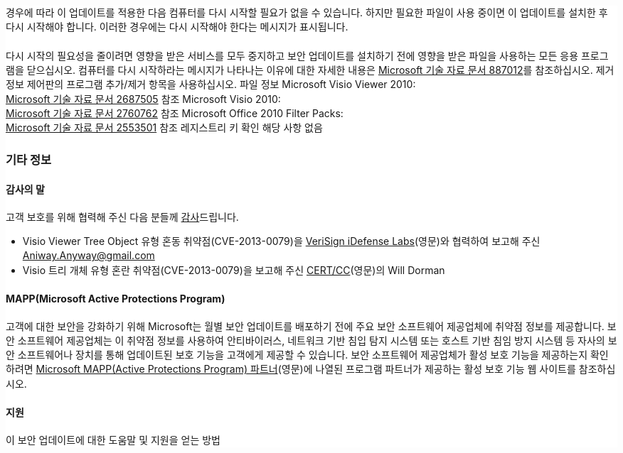 <td style="border:1px solid black;">경우에 따라 이 업데이트를 적용한 다음 컴퓨터를 다시 시작할 필요가 없을 수 있습니다. 하지만 필요한 파일이 사용 중이면 이 업데이트를 설치한 후 다시 시작해야 합니다. 이러한 경우에는 다시 시작해야 한다는 메시지가 표시됩니다.<br />
<br />
다시 시작의 필요성을 줄이려면 영향을 받은 서비스를 모두 중지하고 보안 업데이트를 설치하기 전에 영향을 받은 파일을 사용하는 모든 응용 프로그램을 닫으십시오. 컴퓨터를 다시 시작하라는 메시지가 나타나는 이유에 대한 자세한 내용은 <a href="https://support.microsoft.com/kb/887012">Microsoft 기술 자료 문서 887012</a>를 참조하십시오.</td>
</tr>
<tr class="odd">
<td style="border:1px solid black;">제거 정보</td>
<td style="border:1px solid black;">제어판의 프로그램 추가/제거 항목을 사용하십시오.</td>
</tr>
<tr class="even">
<td style="border:1px solid black;">파일 정보</td>
<td style="border:1px solid black;">Microsoft Visio Viewer 2010:<br />
<a href="https://support.microsoft.com/kb/2687505">Microsoft 기술 자료 문서 2687505</a> 참조</td>
</tr>
<tr class="odd">
<td style="border:1px solid black;"></td>
<td style="border:1px solid black;">Microsoft Visio 2010:<br />
<a href="https://support.microsoft.com/kb/2760762">Microsoft 기술 자료 문서 2760762</a> 참조</td>
</tr>
<tr class="even">
<td style="border:1px solid black;"></td>
<td style="border:1px solid black;">Microsoft Office 2010 Filter Packs:<br />
<a href="https://support.microsoft.com/kb/2553501">Microsoft 기술 자료 문서 2553501</a> 참조</td>
</tr>
<tr class="odd">
<td style="border:1px solid black;">레지스트리 키 확인</td>
<td style="border:1px solid black;">해당 사항 없음</td>
</tr>
</tbody>
</table>
  
### 기타 정보
  
#### 감사의 말
  
고객 보호를 위해 협력해 주신 다음 분들께 [감사](https://go.microsoft.com/fwlink/?linkid=21127)드립니다.
  
-   Visio Viewer Tree Object 유형 혼동 취약점(CVE-2013-0079)을 [VeriSign iDefense Labs](https://labs.idefense.com/)(영문)와 협력하여 보고해 주신 [Aniway.Anyway@gmail.com](mailto:aniway.anyway@gmail.com)  
-   Visio 트리 개체 유형 혼란 취약점(CVE-2013-0079)을 보고해 주신 [CERT/CC](https://www.cert.org/)(영문)의 Will Dorman
  
#### MAPP(Microsoft Active Protections Program)
  
고객에 대한 보안을 강화하기 위해 Microsoft는 월별 보안 업데이트를 배포하기 전에 주요 보안 소프트웨어 제공업체에 취약점 정보를 제공합니다. 보안 소프트웨어 제공업체는 이 취약점 정보를 사용하여 안티바이러스, 네트워크 기반 침입 탐지 시스템 또는 호스트 기반 침임 방지 시스템 등 자사의 보안 소프트웨어나 장치를 통해 업데이트된 보호 기능을 고객에게 제공할 수 있습니다. 보안 소프트웨어 제공업체가 활성 보호 기능을 제공하는지 확인하려면 [Microsoft MAPP(Active Protections Program) 파트너](https://go.microsoft.com/fwlink/?linkid=215201)(영문)에 나열된 프로그램 파트너가 제공하는 활성 보호 기능 웹 사이트를 참조하십시오.
  
#### 지원
  
이 보안 업데이트에 대한 도움말 및 지원을 얻는 방법
  